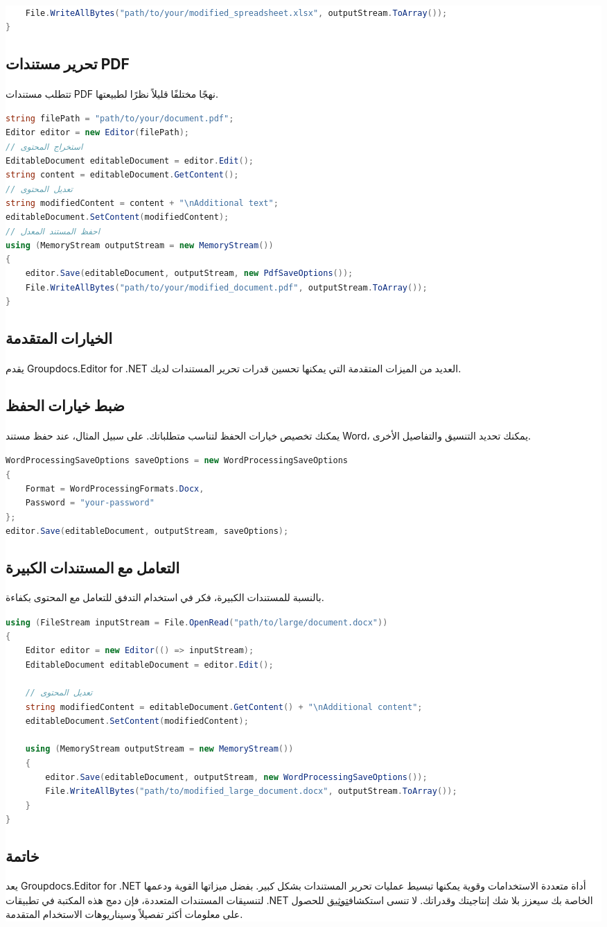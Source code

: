 ```csharp
    File.WriteAllBytes("path/to/your/modified_spreadsheet.xlsx", outputStream.ToArray());
}
```
## تحرير مستندات PDF
تتطلب مستندات PDF نهجًا مختلفًا قليلاً نظرًا لطبيعتها.
```csharp
string filePath = "path/to/your/document.pdf";
Editor editor = new Editor(filePath);
// استخراج المحتوى
EditableDocument editableDocument = editor.Edit();
string content = editableDocument.GetContent();
// تعديل المحتوى
string modifiedContent = content + "\nAdditional text";
editableDocument.SetContent(modifiedContent);
// احفظ المستند المعدل
using (MemoryStream outputStream = new MemoryStream())
{
    editor.Save(editableDocument, outputStream, new PdfSaveOptions());
    File.WriteAllBytes("path/to/your/modified_document.pdf", outputStream.ToArray());
}
```
## الخيارات المتقدمة
يقدم Groupdocs.Editor for .NET العديد من الميزات المتقدمة التي يمكنها تحسين قدرات تحرير المستندات لديك.
## ضبط خيارات الحفظ
يمكنك تخصيص خيارات الحفظ لتناسب متطلباتك. على سبيل المثال، عند حفظ مستند Word، يمكنك تحديد التنسيق والتفاصيل الأخرى.
```csharp
WordProcessingSaveOptions saveOptions = new WordProcessingSaveOptions
{
    Format = WordProcessingFormats.Docx,
    Password = "your-password"
};
editor.Save(editableDocument, outputStream, saveOptions);
```
## التعامل مع المستندات الكبيرة
بالنسبة للمستندات الكبيرة، فكر في استخدام التدفق للتعامل مع المحتوى بكفاءة.
```csharp
using (FileStream inputStream = File.OpenRead("path/to/large/document.docx"))
{
    Editor editor = new Editor(() => inputStream);
    EditableDocument editableDocument = editor.Edit();
    
    // تعديل المحتوى
    string modifiedContent = editableDocument.GetContent() + "\nAdditional content";
    editableDocument.SetContent(modifiedContent);
    
    using (MemoryStream outputStream = new MemoryStream())
    {
        editor.Save(editableDocument, outputStream, new WordProcessingSaveOptions());
        File.WriteAllBytes("path/to/modified_large_document.docx", outputStream.ToArray());
    }
}
```
## خاتمة
 يعد Groupdocs.Editor for .NET أداة متعددة الاستخدامات وقوية يمكنها تبسيط عمليات تحرير المستندات بشكل كبير. بفضل ميزاتها القوية ودعمها لتنسيقات المستندات المتعددة، فإن دمج هذه المكتبة في تطبيقات .NET الخاصة بك سيعزز بلا شك إنتاجيتك وقدراتك. لا تنسى استكشاف[توثيق](https://tutorials.groupdocs.com/editor/net/) للحصول على معلومات أكثر تفصيلاً وسيناريوهات الاستخدام المتقدمة.